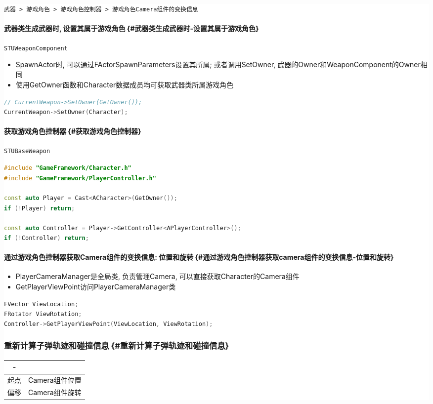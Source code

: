 ```text
武器 > 游戏角色 > 游戏角色控制器 > 游戏角色Camera组件的变换信息
```


#### 武器类生成武器时, 设置其属于游戏角色 {#武器类生成武器时-设置其属于游戏角色}

`STUWeaponComponent` <br/>

-   SpawnActor时, 可以通过FActorSpawnParameters设置其所属; 或者调用SetOwner, 武器的Owner和WeaponComponent的Owner相同 <br/>
-   使用GetOwner函数和Character数据成员均可获取武器类所属游戏角色 <br/>



```cpp
// CurrentWeapon->SetOwner(GetOwner());
CurrentWeapon->SetOwner(Character);
```


#### 获取游戏角色控制器 {#获取游戏角色控制器}

`STUBaseWeapon` <br/>

```cpp
#include "GameFramework/Character.h"
#include "GameFramework/PlayerController.h"

const auto Player = Cast<ACharacter>(GetOwner());
if (!Player) return;

const auto Controller = Player->GetController<APlayerController>();
if (!Controller) return;
```


#### 通过游戏角色控制器获取Camera组件的变换信息: 位置和旋转 {#通过游戏角色控制器获取camera组件的变换信息-位置和旋转}

-   PlayerCameraManager是全局类, 负责管理Camera, 可以直接获取Character的Camera组件 <br/>
-   GetPlayerViewPoint访问PlayerCameraManager类 <br/>



```cpp
FVector ViewLocation;
FRotator ViewRotation;
Controller->GetPlayerViewPoint(ViewLocation, ViewRotation);
```


### 重新计算子弹轨迹和碰撞信息 {#重新计算子弹轨迹和碰撞信息}

| -  |            |
|----|------------|
| 起点 | Camera组件位置 |
| 偏移 | Camera组件旋转 |
